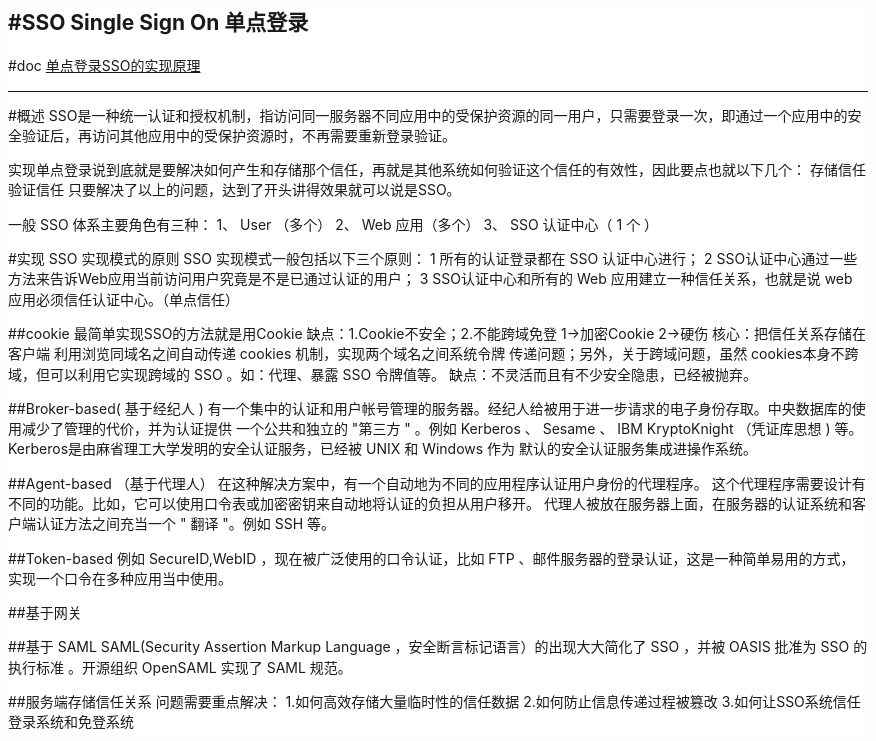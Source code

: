#SSO Single Sign On 单点登录
----
#doc
[单点登录SSO的实现原理](http://blog.csdn.net/cutesource/article/details/5838693)

---
#概述
SSO是一种统一认证和授权机制，指访问同一服务器不同应用中的受保护资源的同一用户，只需要登录一次，即通过一个应用中的安全验证后，再访问其他应用中的受保护资源时，不再需要重新登录验证。

实现单点登录说到底就是要解决如何产生和存储那个信任，再就是其他系统如何验证这个信任的有效性，因此要点也就以下几个：
存储信任
验证信任
只要解决了以上的问题，达到了开头讲得效果就可以说是SSO。

一般 SSO 体系主要角色有三种：
1、 User （多个）
2、 Web 应用（多个）
3、 SSO 认证中心（ 1 个 ）

#实现
SSO 实现模式的原则
SSO 实现模式一般包括以下三个原则：
1 所有的认证登录都在 SSO 认证中心进行；
2 SSO认证中心通过一些方法来告诉Web应用当前访问用户究竟是不是已通过认证的用户；
3 SSO认证中心和所有的 Web 应用建立一种信任关系，也就是说 web 应用必须信任认证中心。（单点信任）



##cookie
最简单实现SSO的方法就是用Cookie
缺点：1.Cookie不安全；2.不能跨域免登
1->加密Cookie
2->硬伤
核心：把信任关系存储在客户端
利用浏览同域名之间自动传递 cookies 机制，实现两个域名之间系统令牌 传递问题；另外，关于跨域问题，虽然 cookies本身不跨域，但可以利用它实现跨域的 SSO 。如：代理、暴露 SSO 令牌值等。
缺点：不灵活而且有不少安全隐患，已经被抛弃。

##Broker-based( 基于经纪人 )
有一个集中的认证和用户帐号管理的服务器。经纪人给被用于进一步请求的电子身份存取。中央数据库的使用减少了管理的代价，并为认证提供 一个公共和独立的 "第三方 " 。例如 Kerberos 、 Sesame 、 IBM KryptoKnight （凭证库思想 ) 等。 Kerberos是由麻省理工大学发明的安全认证服务，已经被 UNIX 和 Windows 作为 默认的安全认证服务集成进操作系统。

##Agent-based （基于代理人）
在这种解决方案中，有一个自动地为不同的应用程序认证用户身份的代理程序。
这个代理程序需要设计有不同的功能。比如，它可以使用口令表或加密密钥来自动地将认证的负担从用户移开。
代理人被放在服务器上面，在服务器的认证系统和客户端认证方法之间充当一个 " 翻译 "。例如 SSH 等。

##Token-based
例如 SecureID,WebID ，现在被广泛使用的口令认证，比如 FTP 、邮件服务器的登录认证，这是一种简单易用的方式，实现一个口令在多种应用当中使用。

##基于网关

##基于 SAML
SAML(Security Assertion Markup Language ，安全断言标记语言）的出现大大简化了 SSO ，并被 OASIS 批准为 SSO 的执行标准 。开源组织 OpenSAML 实现了 SAML 规范。

##服务端存储信任关系
问题需要重点解决：
1.如何高效存储大量临时性的信任数据
2.如何防止信息传递过程被篡改
3.如何让SSO系统信任登录系统和免登系统
